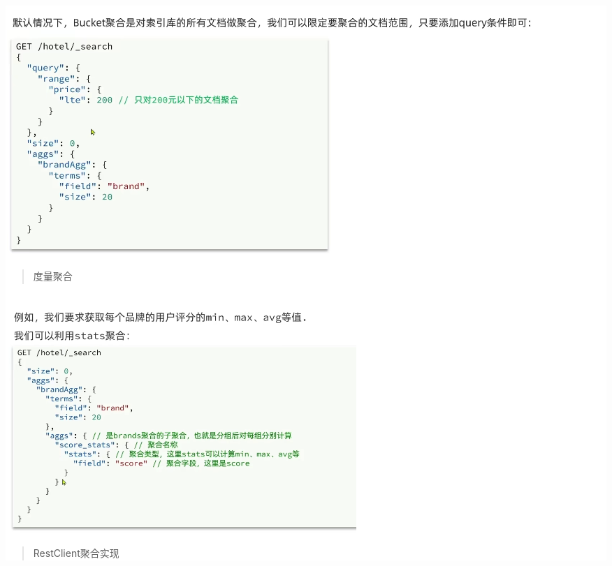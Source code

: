 ![](图片/Snipaste_2024-01-18_20-36-24.png)



> 度量聚合

![](图片/Snipaste_2024-01-18_20-40-19.png)



> RestClient聚合实现
